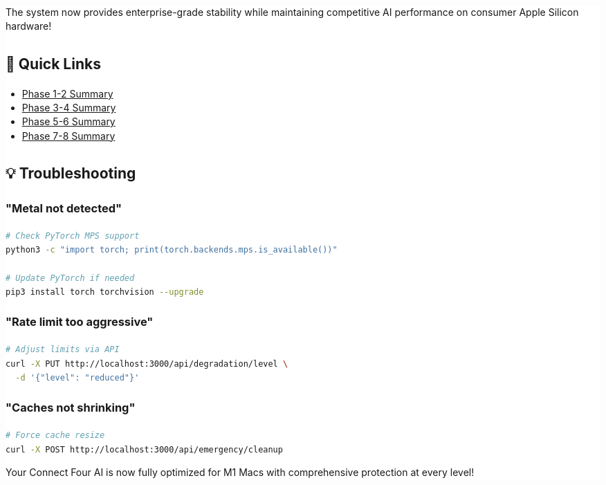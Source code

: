 The system now provides enterprise-grade stability while maintaining competitive AI performance on consumer Apple Silicon hardware!

## 🔗 Quick Links

- [Phase 1-2 Summary](./M1_PHASE_1_2_SUMMARY.md)
- [Phase 3-4 Summary](./M1_PHASE_3_4_SUMMARY.md)
- [Phase 5-6 Summary](./M1_PHASE_5_6_SUMMARY.md)
- [Phase 7-8 Summary](./M1_PHASE_7_8_SUMMARY.md)

## 💡 Troubleshooting

### "Metal not detected"
```bash
# Check PyTorch MPS support
python3 -c "import torch; print(torch.backends.mps.is_available())"

# Update PyTorch if needed
pip3 install torch torchvision --upgrade
```

### "Rate limit too aggressive"
```bash
# Adjust limits via API
curl -X PUT http://localhost:3000/api/degradation/level \
  -d '{"level": "reduced"}'
```

### "Caches not shrinking"
```bash
# Force cache resize
curl -X POST http://localhost:3000/api/emergency/cleanup
```

Your Connect Four AI is now fully optimized for M1 Macs with comprehensive protection at every level!